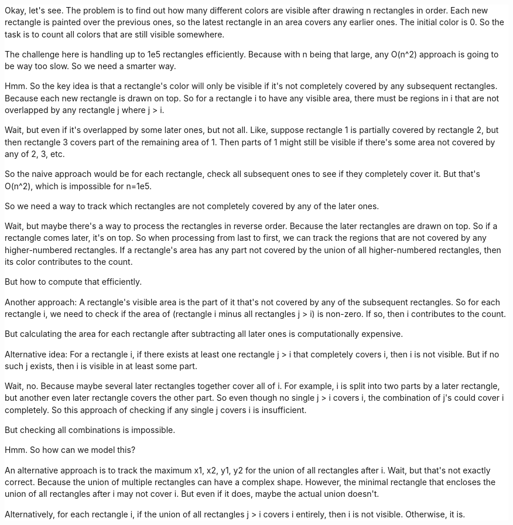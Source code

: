 <think>
Okay, let's see. The problem is to find out how many different colors are visible after drawing n rectangles in order. Each new rectangle is painted over the previous ones, so the latest rectangle in an area covers any earlier ones. The initial color is 0. So the task is to count all colors that are still visible somewhere.

The challenge here is handling up to 1e5 rectangles efficiently. Because with n being that large, any O(n^2) approach is going to be way too slow. So we need a smarter way.

Hmm. So the key idea is that a rectangle's color will only be visible if it's not completely covered by any subsequent rectangles. Because each new rectangle is drawn on top. So for a rectangle i to have any visible area, there must be regions in i that are not overlapped by any rectangle j where j > i.

Wait, but even if it's overlapped by some later ones, but not all. Like, suppose rectangle 1 is partially covered by rectangle 2, but then rectangle 3 covers part of the remaining area of 1. Then parts of 1 might still be visible if there's some area not covered by any of 2, 3, etc.

So the naive approach would be for each rectangle, check all subsequent ones to see if they completely cover it. But that's O(n^2), which is impossible for n=1e5.

So we need a way to track which rectangles are not completely covered by any of the later ones.

Wait, but maybe there's a way to process the rectangles in reverse order. Because the later rectangles are drawn on top. So if a rectangle comes later, it's on top. So when processing from last to first, we can track the regions that are not covered by any higher-numbered rectangles. If a rectangle's area has any part not covered by the union of all higher-numbered rectangles, then its color contributes to the count.

But how to compute that efficiently.

Another approach: A rectangle's visible area is the part of it that's not covered by any of the subsequent rectangles. So for each rectangle i, we need to check if the area of (rectangle i minus all rectangles j > i) is non-zero. If so, then i contributes to the count.

But calculating the area for each rectangle after subtracting all later ones is computationally expensive.

Alternative idea: For a rectangle i, if there exists at least one rectangle j > i that completely covers i, then i is not visible. But if no such j exists, then i is visible in at least some part.

Wait, no. Because maybe several later rectangles together cover all of i. For example, i is split into two parts by a later rectangle, but another even later rectangle covers the other part. So even though no single j > i covers i, the combination of j's could cover i completely. So this approach of checking if any single j covers i is insufficient.

But checking all combinations is impossible.

Hmm. So how can we model this?

An alternative approach is to track the maximum x1, x2, y1, y2 for the union of all rectangles after i. Wait, but that's not exactly correct. Because the union of multiple rectangles can have a complex shape. However, the minimal rectangle that encloses the union of all rectangles after i may not cover i. But even if it does, maybe the actual union doesn't.

Alternatively, for each rectangle i, if the union of all rectangles j > i covers i entirely, then i is not visible. Otherwise, it is.
